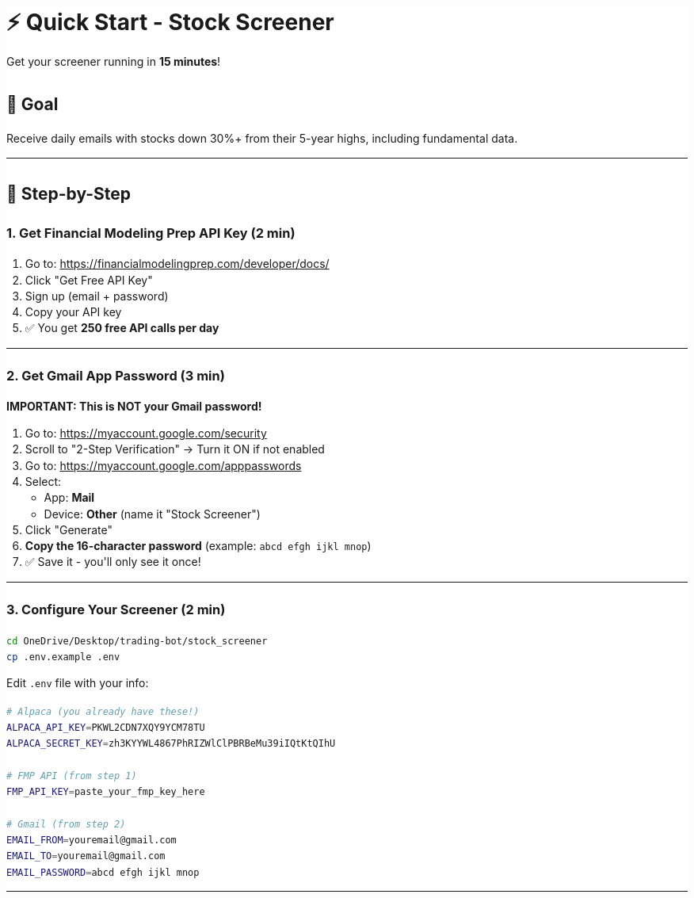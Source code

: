 # ⚡ Quick Start - Stock Screener

Get your screener running in **15 minutes**!

## 🎯 Goal

Receive daily emails with stocks down 30%+ from their 5-year highs, including fundamental data.

---

## 📝 Step-by-Step

### 1. Get Financial Modeling Prep API Key (2 min)

1. Go to: https://financialmodelingprep.com/developer/docs/
2. Click "Get Free API Key"
3. Sign up (email + password)
4. Copy your API key
5. ✅ You get **250 free API calls per day**

---

### 2. Get Gmail App Password (3 min)

**IMPORTANT: This is NOT your Gmail password!**

1. Go to: https://myaccount.google.com/security
2. Scroll to "2-Step Verification" → Turn it ON if not enabled
3. Go to: https://myaccount.google.com/apppasswords
4. Select:
   - App: **Mail**
   - Device: **Other** (name it "Stock Screener")
5. Click "Generate"
6. **Copy the 16-character password** (example: `abcd efgh ijkl mnop`)
7. ✅ Save it - you'll only see it once!

---

### 3. Configure Your Screener (2 min)

```bash
cd OneDrive/Desktop/trading-bot/stock_screener
cp .env.example .env
```

Edit `.env` file with your info:

```bash
# Alpaca (you already have these!)
ALPACA_API_KEY=PKWL2CDN7XQY9YCM78TU
ALPACA_SECRET_KEY=zh3KYYWL4867PhRIZWlClPBRBeMu39iIQtKtQIhU

# FMP API (from step 1)
FMP_API_KEY=paste_your_fmp_key_here

# Gmail (from step 2)
EMAIL_FROM=youremail@gmail.com
EMAIL_TO=youremail@gmail.com
EMAIL_PASSWORD=abcd efgh ijkl mnop
```

---